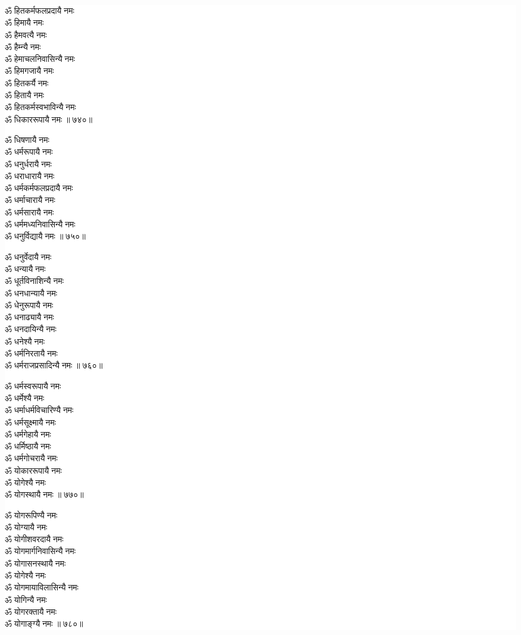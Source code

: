 ॐ हितकर्मफलप्रदायै नमः  
ॐ हिमायै नमः  
ॐ हैमवत्यै नमः  
ॐ हैम्न्यै नमः  
ॐ हेमाचलनिवासिन्यै नमः  
ॐ हिमगजायै नमः  
ॐ हितकर्यै नमः  
ॐ हितायै नमः  
ॐ हितकर्मस्वभाविन्यै नमः  
ॐ धिकाररूपायै नमः ॥ ७४०॥  
  
ॐ धिषणायै नमः  
ॐ धर्मरूपायै नमः  
ॐ धनुर्धरायै नमः  
ॐ धराधारायै नमः  
ॐ धर्मकर्मफलप्रदायै नमः  
ॐ धर्माचारायै नमः  
ॐ धर्मसारायै नमः  
ॐ धर्ममध्यनिवासिन्यै नमः  
ॐ धनुर्विद्यायै नमः ॥ ७५०॥  
  
ॐ धनुर्वेदायै नमः  
ॐ धन्यायै नमः  
ॐ धूर्तविनाशिन्यै नमः  
ॐ धनधान्यायै नमः  
ॐ धेनुरूपायै नमः  
ॐ धनाढ्यायै नमः  
ॐ धनदायिन्यै नमः  
ॐ धनेश्यै नमः  
ॐ धर्मनिरतायै नमः  
ॐ धर्मराजप्रसादिन्यै नमः ॥ ७६०॥  
  
ॐ धर्मस्वरूपायै नमः  
ॐ धर्मेश्यै नमः  
ॐ धर्माधर्मविचारिण्यै नमः  
ॐ धर्मसूक्ष्मायै नमः  
ॐ धर्मगेहायै नमः  
ॐ धर्मिष्ठायै नमः  
ॐ धर्मगोचरायै नमः  
ॐ योकाररूपायै नमः  
ॐ योगेश्यै नमः  
ॐ योगस्थायै नमः ॥ ७७०॥  
  
ॐ योगरूपिण्यै नमः  
ॐ योग्यायै नमः  
ॐ योगीशवरदायै नमः  
ॐ योगमार्गनिवासिन्यै नमः  
ॐ योगासनस्थायै नमः  
ॐ योगेश्यै नमः  
ॐ योगमायाविलासिन्यै नमः  
ॐ योगिन्यै नमः  
ॐ योगरक्तायै नमः  
ॐ योगाङ्ग्यै नमः ॥ ७८०॥  
  